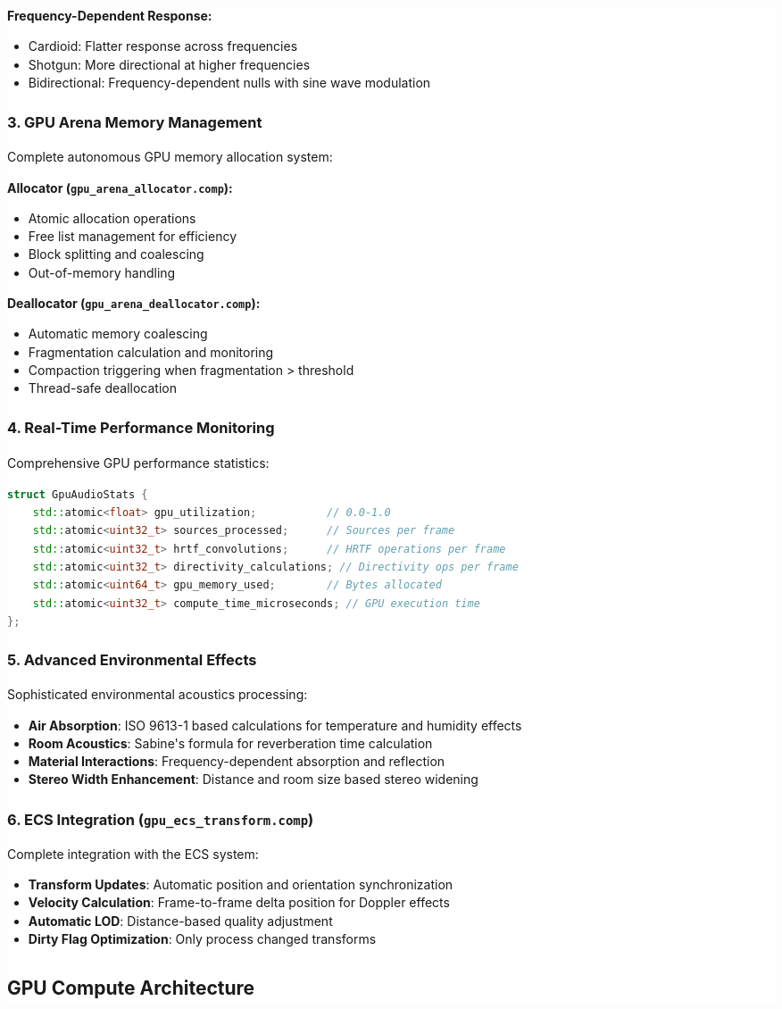 **Frequency-Dependent Response:**
- Cardioid: Flatter response across frequencies
- Shotgun: More directional at higher frequencies
- Bidirectional: Frequency-dependent nulls with sine wave modulation

### 3. GPU Arena Memory Management

Complete autonomous GPU memory allocation system:

**Allocator (`gpu_arena_allocator.comp`):**
- Atomic allocation operations
- Free list management for efficiency
- Block splitting and coalescing
- Out-of-memory handling

**Deallocator (`gpu_arena_deallocator.comp`):**
- Automatic memory coalescing
- Fragmentation calculation and monitoring
- Compaction triggering when fragmentation > threshold
- Thread-safe deallocation

### 4. Real-Time Performance Monitoring

Comprehensive GPU performance statistics:

```cpp
struct GpuAudioStats {
    std::atomic<float> gpu_utilization;           // 0.0-1.0
    std::atomic<uint32_t> sources_processed;      // Sources per frame
    std::atomic<uint32_t> hrtf_convolutions;      // HRTF operations per frame
    std::atomic<uint32_t> directivity_calculations; // Directivity ops per frame
    std::atomic<uint64_t> gpu_memory_used;        // Bytes allocated
    std::atomic<uint32_t> compute_time_microseconds; // GPU execution time
};
```

### 5. Advanced Environmental Effects

Sophisticated environmental acoustics processing:

- **Air Absorption**: ISO 9613-1 based calculations for temperature and humidity effects
- **Room Acoustics**: Sabine's formula for reverberation time calculation
- **Material Interactions**: Frequency-dependent absorption and reflection
- **Stereo Width Enhancement**: Distance and room size based stereo widening

### 6. ECS Integration (`gpu_ecs_transform.comp`)

Complete integration with the ECS system:

- **Transform Updates**: Automatic position and orientation synchronization
- **Velocity Calculation**: Frame-to-frame delta position for Doppler effects
- **Automatic LOD**: Distance-based quality adjustment
- **Dirty Flag Optimization**: Only process changed transforms

## GPU Compute Architecture
